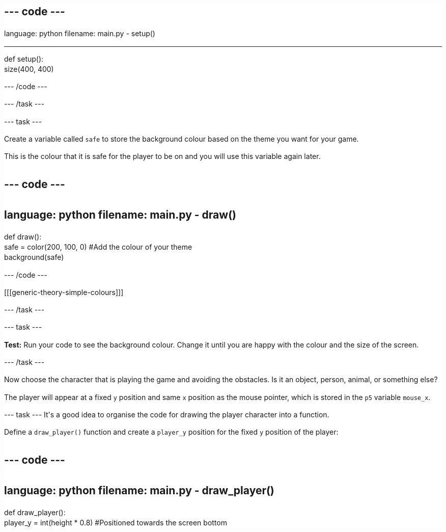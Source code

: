 --- code ---
---
language: python filename: main.py - setup()

---
def setup():    
size(400, 400)

--- /code ---

--- /task ---

--- task ---

Create a variable called `safe` to store the background colour based on the theme you want for your game.

This is the colour that it is safe for the player to be on and you will use this variable again later.

--- code ---
---
language: python
filename: main.py - draw()
---
def draw():    
safe = color(200, 100, 0) #Add the colour of your theme   
background(safe)

--- /code ---

[[[generic-theory-simple-colours]]]

--- /task ---

--- task ---

**Test:** Run your code to see the background colour. Change it until you are happy with the colour and the size of the screen.

--- /task ---

Now choose the character that is playing the game and avoiding the obstacles. Is it an object, person, animal, or something else?

The player will appear at a fixed `y` position and same `x` position as the mouse pointer, which is stored in the `p5` variable `mouse_x`.

--- task --- It's a good idea to organise the code for drawing the player character into a function.

Define a `draw_player()` function and create a `player_y` position for the fixed `y` position of the player:

--- code ---
---
language: python
filename: main.py - draw_player()
---
def draw_player():    
player_y = int(height * 0.8) #Positioned towards the screen bottom
